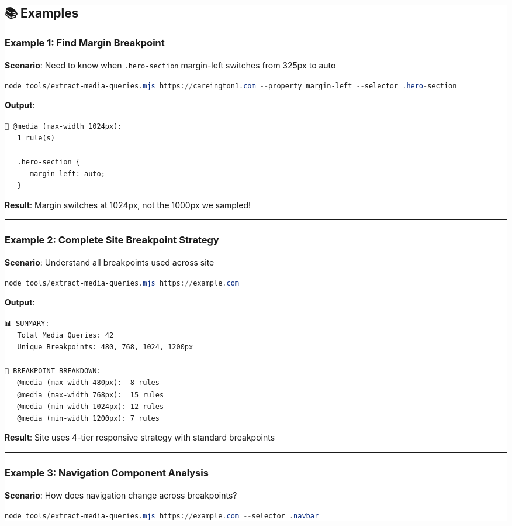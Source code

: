 
## 📚 **Examples**

### **Example 1: Find Margin Breakpoint**

**Scenario**: Need to know when `.hero-section` margin-left switches from 325px to auto

```powershell
node tools/extract-media-queries.mjs https://careington1.com --property margin-left --selector .hero-section
```

**Output**:
```
🔹 @media (max-width 1024px):
   1 rule(s)

   .hero-section {
      margin-left: auto;
   }
```

**Result**: Margin switches at 1024px, not the 1000px we sampled!

---

### **Example 2: Complete Site Breakpoint Strategy**

**Scenario**: Understand all breakpoints used across site

```powershell
node tools/extract-media-queries.mjs https://example.com
```

**Output**:
```
📊 SUMMARY:
   Total Media Queries: 42
   Unique Breakpoints: 480, 768, 1024, 1200px

📐 BREAKPOINT BREAKDOWN:
   @media (max-width 480px):  8 rules
   @media (max-width 768px):  15 rules
   @media (min-width 1024px): 12 rules
   @media (min-width 1200px): 7 rules
```

**Result**: Site uses 4-tier responsive strategy with standard breakpoints

---

### **Example 3: Navigation Component Analysis**

**Scenario**: How does navigation change across breakpoints?

```powershell
node tools/extract-media-queries.mjs https://example.com --selector .navbar
```
